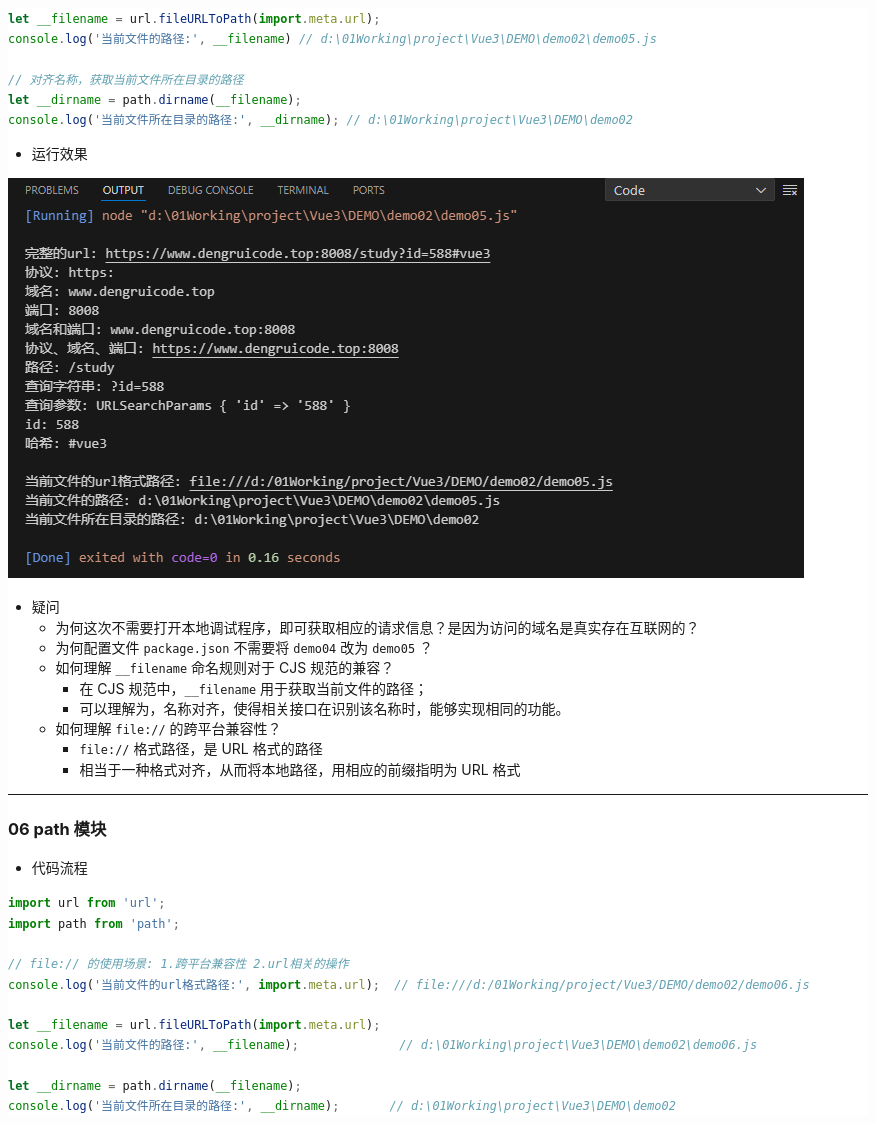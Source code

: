 ```javascript
let __filename = url.fileURLToPath(import.meta.url);
console.log('当前文件的路径:', __filename) // d:\01Working\project\Vue3\DEMO\demo02\demo05.js

// 对齐名称，获取当前文件所在目录的路径
let __dirname = path.dirname(__filename);
console.log('当前文件所在目录的路径:', __dirname); // d:\01Working\project\Vue3\DEMO\demo02
```

* 运行效果

![image-20240708012606554](images/00Task/image-20240708012606554.png)

* 疑问
  * 为何这次不需要打开本地调试程序，即可获取相应的请求信息？是因为访问的域名是真实存在互联网的？
  * 为何配置文件 `package.json` 不需要将 `demo04` 改为 `demo05` ？
  * 如何理解 `__filename` 命名规则对于 CJS 规范的兼容？
    * 在 CJS 规范中，`__filename` 用于获取当前文件的路径；
    * 可以理解为，名称对齐，使得相关接口在识别该名称时，能够实现相同的功能。
  * 如何理解 `file://` 的跨平台兼容性？
    * `file://` 格式路径，是 URL 格式的路径
    * 相当于一种格式对齐，从而将本地路径，用相应的前缀指明为 URL 格式



------



### 06 path 模块

* 代码流程

```javascript
import url from 'url';
import path from 'path';

// file:// 的使用场景: 1.跨平台兼容性 2.url相关的操作
console.log('当前文件的url格式路径:', import.meta.url);  // file:///d:/01Working/project/Vue3/DEMO/demo02/demo06.js

let __filename = url.fileURLToPath(import.meta.url);
console.log('当前文件的路径:', __filename);              // d:\01Working\project\Vue3\DEMO\demo02\demo06.js

let __dirname = path.dirname(__filename);
console.log('当前文件所在目录的路径:', __dirname);       // d:\01Working\project\Vue3\DEMO\demo02

```